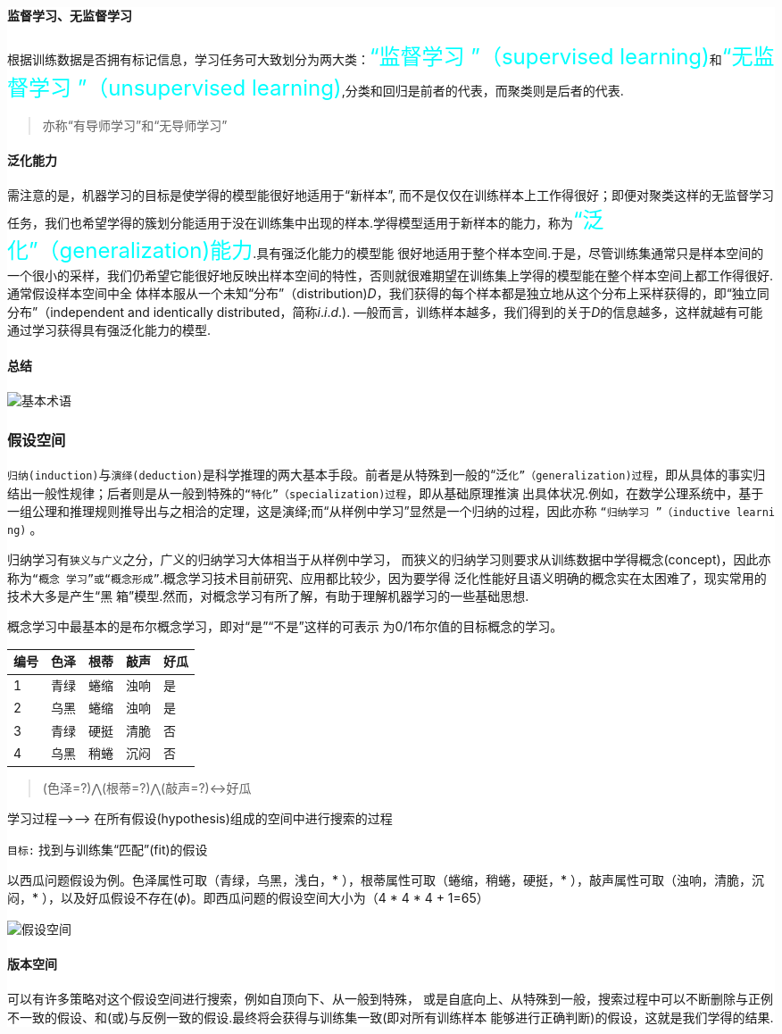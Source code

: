 
#### 监督学习、无监督学习

根据训练数据是否拥有标记信息，学习任务可大致划分为两大类：<font color=#00ffff size=5>“监督学习 ”（supervised learning)</font>和<font color=#00ffff size=5>“无监督学习 ”（unsupervised learning)</font>,分类和回归是前者的代表，而聚类则是后者的代表.

> 亦称“有导师学习”和“无导师学习”

#### **泛化能力**

需注意的是，机器学习的目标是使学得的模型能很好地适用于“新样本”, 而不是仅仅在训练样本上工作得很好；即便对聚类这样的无监督学习任务，我们也希望学得的簇划分能适用于没在训练集中出现的样本.学得模型适用于新样本的能力，称为<font color=#00ffff size=5>“泛化”（generalization)能力</font>.具有强泛化能力的模型能 很好地适用于整个样本空间.于是，尽管训练集通常只是样本空间的一个很小的采样，我们仍希望它能很好地反映出样本空间的特性，否则就很难期望在训练集上学得的模型能在整个样本空间上都工作得很好.通常假设样本空间中全 体样本服从一个未知“分布”（distribution)$D$，我们获得的每个样本都是独立地从这个分布上采样获得的，即“独立同分布”（independent and identically distributed，简称$i.i.d.$). —般而言，训练样本越多，我们得到的关于$D$的信息越多，这样就越有可能通过学习获得具有强泛化能力的模型.

#### 总结

![基本术语](http://eveseven.oss-cn-shanghai.aliyuncs.com/18-12-28/57777708.jpg)

### 假设空间

`归纳(induction)`与`演绎(deduction)`是科学推理的两大基本手段。前者是从特殊到一般的“泛`化”（generalization)过程`，即从具体的事实归结出一般性规律；后者则是从一般到特殊的`“特化”（specialization)过程`，即从基础原理推演 出具体状况.例如，在数学公理系统中，基于一组公理和推理规则推导出与之相洽的定理，这是演绎;而“从样例中学习”显然是一个归纳的过程，因此亦称 `“归纳学习 ”（inductive learning)` 。

归纳学习有`狭义与广义`之分，广义的归纳学习大体相当于从样例中学习， 而狭义的归纳学习则要求从训练数据中学得概念(concept)，因此亦称为`“概念 学习”或“概念形成”`.概念学习技术目前研究、应用都比较少，因为要学得 泛化性能好且语义明确的概念实在太困难了，现实常用的技术大多是产生“黑 箱”模型.然而，对概念学习有所了解，有助于理解机器学习的一些基础思想.

概念学习中最基本的是布尔概念学习，即对“是”“不是”这样的可表示 为0/1布尔值的目标概念的学习。

| 编号 | 色泽 | 根蒂 | 敲声 | 好瓜 |
| ---- | ---- | ---- | ---- | ---- |
| 1    | 青绿 | 蜷缩 | 浊响 | 是   |
| 2    | 乌黑 | 蜷缩 | 浊响 | 是   |
| 3    | 青绿 | 硬挺 | 清脆 | 否   |
| 4    | 乌黑 | 稍蜷 | 沉闷 | 否   |

>  (色泽=?)⋀(根蒂=?)⋀(敲声=?)↔好瓜

学习过程⟶⟶ 在所有假设(hypothesis)组成的空间中进行搜索的过程

`目标:` 找到与训练集“匹配”(fit)的假设

以西瓜问题假设为例。色泽属性可取（青绿，乌黑，浅白，\* ），根蒂属性可取（蜷缩，稍蜷，硬挺，\* ），敲声属性可取（浊响，清脆，沉闷，\* ），以及好瓜假设不存在($\phi$)。即西瓜问题的假设空间大小为（4 \* 4 \* 4 + 1=65）

![假设空间](http://eveseven.oss-cn-shanghai.aliyuncs.com/18-12-28/55864726.jpg)

#### **版本空间**

可以有许多策略对这个假设空间进行搜索，例如自顶向下、从一般到特殊， 或是自底向上、从特殊到一般，搜索过程中可以不断删除与正例不一致的假设、和(或)与反例一致的假设.最终将会获得与训练集一致(即对所有训练样本 能够进行正确判断)的假设，这就是我们学得的结果.
